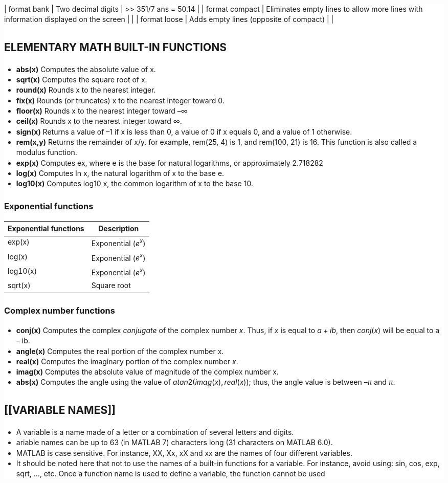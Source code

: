 | format bank    | Two decimal digits                                                                  | >> 351/7 ans = 50.14             |
| format compact | Eliminates empty lines to allow more lines with information displayed on the screen |                                  |
| format loose   | Adds empty lines (opposite of compact)                                              |                                  |
## ELEMENTARY MATH BUILT-IN FUNCTIONS

- **abs(x)** Computes the absolute value of x.
- **sqrt(x)** Computes the square root of x.
- **round(x)** Rounds x to the nearest integer.
- **fix(x)** Rounds (or truncates) x to the nearest integer toward 0.
- **floor(x)** Rounds x to the nearest integer toward –∞
- **ceil(x)** Rounds x to the nearest integer toward ∞.
- **sign(x)** Returns a value of –1 if x is less than 0, a value of 0 if x equals 0, and a value of 1 otherwise.
- **rem(x,y)** Returns the remainder of x/y. for example, rem(25, 4) is 1, and
rem(100, 21) is 16. This function is also called a modulus function.
- **exp(x)** Computes ex, where e is the base for natural logarithms, or
approximately 2.718282
- **log(x)** Computes ln x, the natural logarithm of x to the base e.
- **log10(x)** Computes log10 x, the common logarithm of x to the base 10.

### Exponential functions
| Exponential functions | Description      |
| --------------------- | ---------------- |
| exp(x)                | Exponential ($e^x$) |
| log(x)                | Exponential ($e^x$) |
| log10(x)              | Exponential ($e^x$) |
| sqrt(x)               | Square root      |

### Complex number functions
- **conj(x)** Computes the complex $conjugate$ of the complex number $x$. Thus, if $x$ is equal to $a + ib$, then $conj(x)$ will be equal to a – ib.
- **angle(x)** Computes the real portion of the complex number x.
- **real(x)** Computes the imaginary portion of the complex number $x$.
- **imag(x)** Computes the absolute value of magnitude of the complex number x.
- **abs(x)** Computes the angle using the value of $atan2(imag(x), real(x))$; thus, the angle value is between $–π$ and $π$.

## [[VARIABLE NAMES]]
- A variable is a name made of a letter or a combination of several letters and digits.
- ariable names can be up to 63 (in MATLAB 7) characters long (31 characters on MATLAB 6.0).
- MATLAB is case sensitive. For instance, XX, Xx, xX and xx are the names of four different variables.
- It should be noted here that not to use the names of a built-in functions for a variable. For instance, avoid using: sin, cos, exp, sqrt, ..., etc. Once a function name is used to define a variable, the function cannot be used
